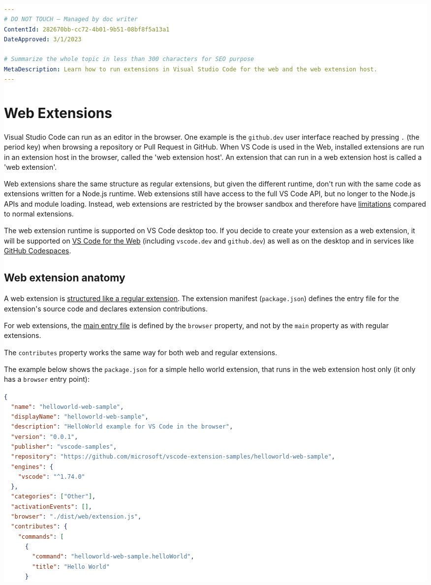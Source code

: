 ```yaml
---
# DO NOT TOUCH — Managed by doc writer
ContentId: 282670bb-cc72-4b01-9b51-08bf8f5a13a1
DateApproved: 3/1/2023

# Summarize the whole topic in less than 300 characters for SEO purpose
MetaDescription: Learn how to run extensions in Visual Studio Code for the web and the web extension host.
---
```


# Web Extensions

Visual Studio Code can run as an editor in the browser. One example is the `github.dev` user interface reached by pressing `.` (the period key) when browsing a repository or Pull Request in GitHub. When VS Code is used in the Web, installed extensions are run in an extension host in the browser, called the 'web extension host'. An extension that can run in a web extension host is called a 'web extension'.

Web extensions share the same structure as regular extensions, but given the different runtime, don't run with the same code as extensions written for a Node.js runtime. Web extensions still have access to the full VS Code API, but no longer to the Node.js APIs and module loading. Instead, web extensions are restricted by the browser sandbox and therefore have [limitations](#web-extension-main-file) compared to normal extensions.

The web extension runtime is supported on VS Code desktop too. If you decide to create your extension as a web extension, it will be supported on [VS Code for the Web](/docs/editor/vscode-web) (including `vscode.dev` and `github.dev`) as well as on the desktop and in services like [GitHub Codespaces](/docs/remote/codespaces).

## Web extension anatomy

A web extension is [structured like a regular extension](/api/get-started/extension-anatomy). The extension manifest (`package.json`) defines the entry file for the extension's source code and declares extension contributions.

For web extensions, the [main entry file](#web-extension-main-file) is defined by the `browser` property, and not by the `main` property as with regular extensions.

The `contributes` property works the same way for both web and regular extensions.

The example below shows the `package.json` for a simple hello world extension, that runs in the web extension host only (it only has a `browser` entry point):

```json
{
  "name": "helloworld-web-sample",
  "displayName": "helloworld-web-sample",
  "description": "HelloWorld example for VS Code in the browser",
  "version": "0.0.1",
  "publisher": "vscode-samples",
  "repository": "https://github.com/microsoft/vscode-extension-samples/helloworld-web-sample",
  "engines": {
    "vscode": "^1.74.0"
  },
  "categories": ["Other"],
  "activationEvents": [],
  "browser": "./dist/web/extension.js",
  "contributes": {
    "commands": [
      {
        "command": "helloworld-web-sample.helloWorld",
        "title": "Hello World"
      }
```